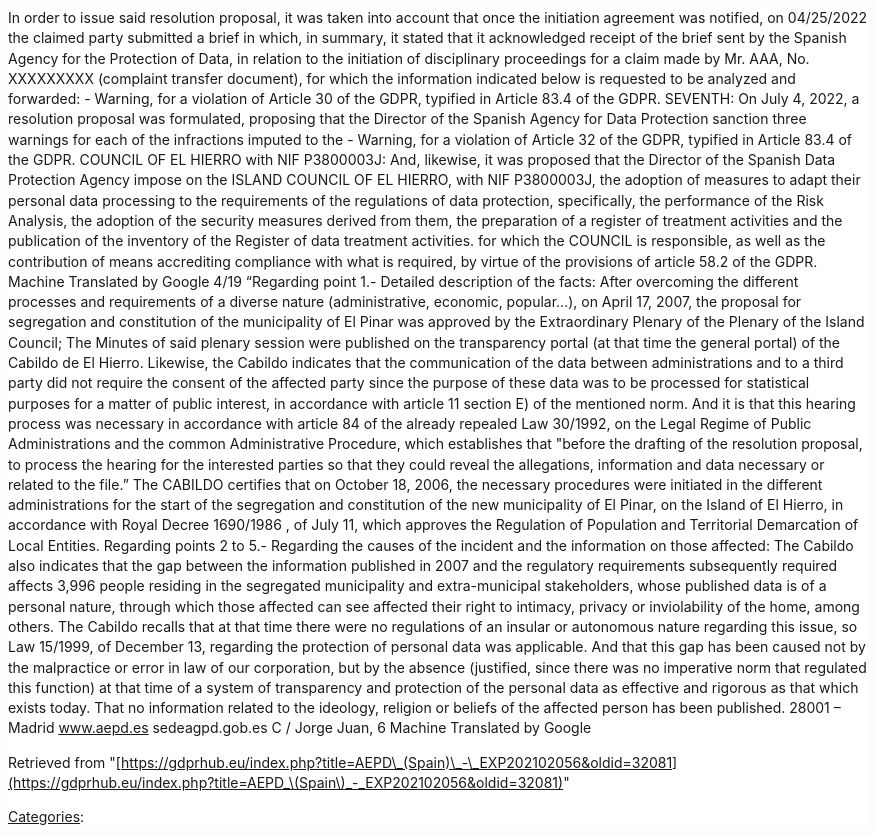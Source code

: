 In order to issue said resolution proposal, it was taken into account that once the initiation agreement was notified, on 04/25/2022 the claimed party submitted a brief in which, in summary, it stated that it acknowledged receipt of the brief sent by the Spanish Agency for the Protection of Data, in relation to the initiation of disciplinary proceedings for a claim made by Mr. AAA, No. XXXXXXXXX (complaint transfer document), for which the information indicated below is requested to be analyzed and forwarded: - Warning, for a violation of Article 30 of the GDPR, typified in Article 83.4 of the GDPR. SEVENTH: On July 4, 2022, a resolution proposal was formulated, proposing that the Director of the Spanish Agency for Data Protection sanction three warnings for each of the infractions imputed to the - Warning, for a violation of Article 32 of the GDPR, typified in Article 83.4 of the GDPR. COUNCIL OF EL HIERRO with NIF P3800003J: And, likewise, it was proposed that the Director of the Spanish Data Protection Agency impose on the ISLAND COUNCIL OF EL HIERRO, with NIF P3800003J, the adoption of measures to adapt their personal data processing to the requirements of the regulations of data protection, specifically, the performance of the Risk Analysis, the adoption of the security measures derived from them, the preparation of a register of treatment activities and the publication of the inventory of the Register of data treatment activities. for which the COUNCIL is responsible, as well as the contribution of means accrediting compliance with what is required, by virtue of the provisions of article 58.2 of the GDPR. Machine Translated by Google 4/19 “Regarding point 1.- Detailed description of the facts: After overcoming the different processes and requirements of a diverse nature (administrative, economic, popular...), on April 17, 2007, the proposal for segregation and constitution of the municipality of El Pinar was approved by the Extraordinary Plenary of the Plenary of the Island Council; The Minutes of said plenary session were published on the transparency portal (at that time the general portal) of the Cabildo de El Hierro. Likewise, the Cabildo indicates that the communication of the data between administrations and to a third party did not require the consent of the affected party since the purpose of these data was to be processed for statistical purposes for a matter of public interest, in accordance with article 11 section E) of the mentioned norm. And it is that this hearing process was necessary in accordance with article 84 of the already repealed Law 30/1992, on the Legal Regime of Public Administrations and the common Administrative Procedure, which establishes that "before the drafting of the resolution proposal, to process the hearing for the interested parties so that they could reveal the allegations, information and data necessary or related to the file.” The CABILDO certifies that on October 18, 2006, the necessary procedures were initiated in the different administrations for the start of the segregation and constitution of the new municipality of El Pinar, on the Island of El Hierro, in accordance with Royal Decree 1690/1986 , of July 11, which approves the Regulation of Population and Territorial Demarcation of Local Entities. Regarding points 2 to 5.- Regarding the causes of the incident and the information on those affected: The Cabildo also indicates that the gap between the information published in 2007 and the regulatory requirements subsequently required affects 3,996 people residing in the segregated municipality and extra-municipal stakeholders, whose published data is of a personal nature, through which those affected can see affected their right to intimacy, privacy or inviolability of the home, among others. The Cabildo recalls that at that time there were no regulations of an insular or autonomous nature regarding this issue, so Law 15/1999, of December 13, regarding the protection of personal data was applicable. And that this gap has been caused not by the malpractice or error in law of our corporation, but by the absence (justified, since there was no imperative norm that regulated this function) at that time of a system of transparency and protection of the personal data as effective and rigorous as that which exists today. That no information related to the ideology, religion or beliefs of the affected person has been published. 28001 – Madrid www.aepd.es sedeagpd.gob.es C / Jorge Juan, 6 Machine Translated by Google

Retrieved from "[https://gdprhub.eu/index.php?title=AEPD\_(Spain)\_-\_EXP202102056&oldid=32081](https://gdprhub.eu/index.php?title=AEPD_\(Spain\)_-_EXP202102056&oldid=32081)"

[Categories](/index.php?title=Special:Categories "Special:Categories"):
